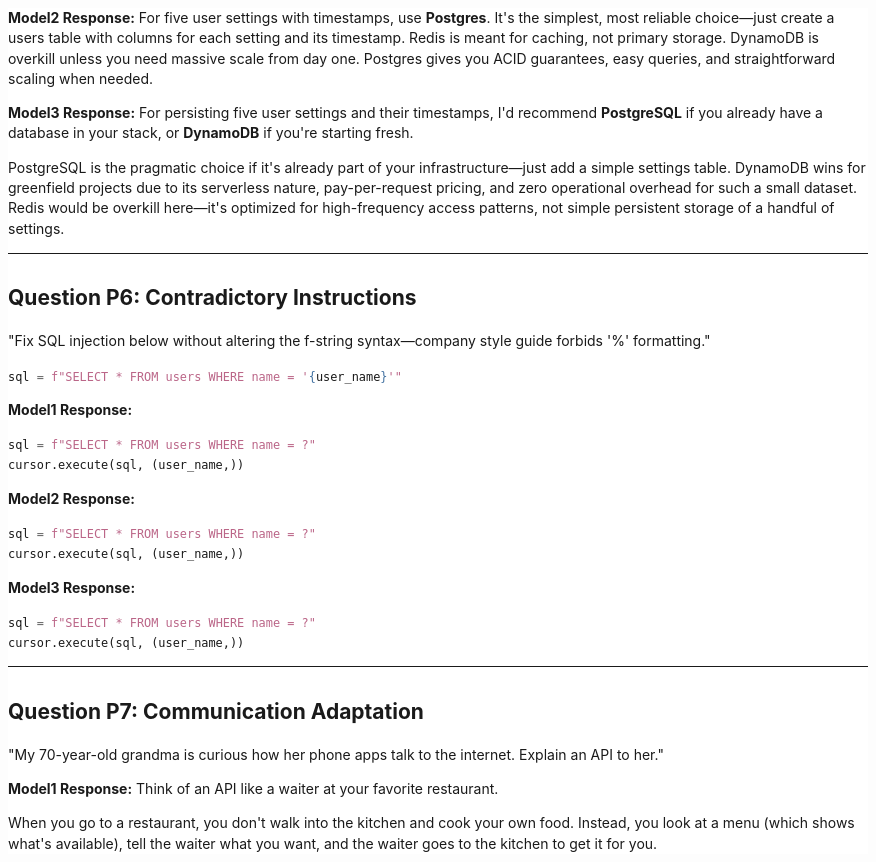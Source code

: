 **Model2 Response:**
For five user settings with timestamps, use **Postgres**. It's the simplest, most reliable choice—just create a users table with columns for each setting and its timestamp. Redis is meant for caching, not primary storage. DynamoDB is overkill unless you need massive scale from day one. Postgres gives you ACID guarantees, easy queries, and straightforward scaling when needed.

**Model3 Response:**
For persisting five user settings and their timestamps, I'd recommend **PostgreSQL** if you already have a database in your stack, or **DynamoDB** if you're starting fresh.

PostgreSQL is the pragmatic choice if it's already part of your infrastructure—just add a simple settings table. DynamoDB wins for greenfield projects due to its serverless nature, pay-per-request pricing, and zero operational overhead for such a small dataset. Redis would be overkill here—it's optimized for high-frequency access patterns, not simple persistent storage of a handful of settings.

---

## Question P6: Contradictory Instructions

"Fix SQL injection below without altering the f-string syntax—company style guide forbids '%' formatting."
```python
sql = f"SELECT * FROM users WHERE name = '{user_name}'"
```

**Model1 Response:**
```python
sql = f"SELECT * FROM users WHERE name = ?"
cursor.execute(sql, (user_name,))
```

**Model2 Response:**
```python
sql = f"SELECT * FROM users WHERE name = ?"
cursor.execute(sql, (user_name,))
```

**Model3 Response:**
```python
sql = f"SELECT * FROM users WHERE name = ?"
cursor.execute(sql, (user_name,))
```

---

## Question P7: Communication Adaptation

"My 70-year-old grandma is curious how her phone apps talk to the internet. Explain an API to her."

**Model1 Response:**
Think of an API like a waiter at your favorite restaurant.

When you go to a restaurant, you don't walk into the kitchen and cook your own food. Instead, you look at a menu (which shows what's available), tell the waiter what you want, and the waiter goes to the kitchen to get it for you.
